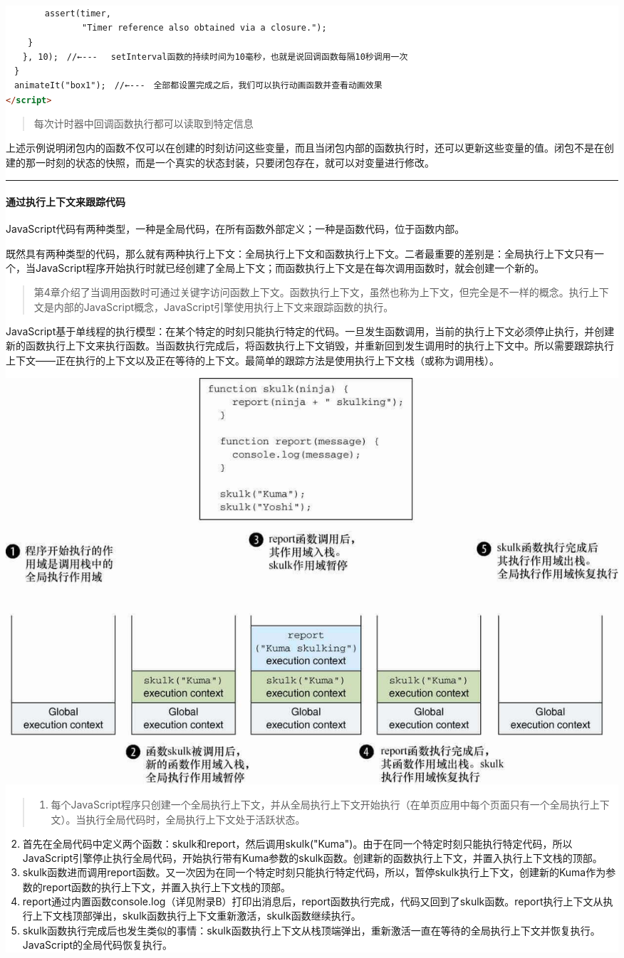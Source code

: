 ```html
　　　　 assert(timer, 
　　　　　　　　　"Timer reference also obtained via a closure.");
　　 }
　　}, 10);　//←---　 setInterval函数的持续时间为10毫秒，也就是说回调函数每隔10秒调用一次
　}
　animateIt("box1");　//←---　全部都设置完成之后，我们可以执行动画函数并查看动画效果
</script>
```
> 每次计时器中回调函数执行都可以读取到特定信息

上述示例说明闭包内的函数不仅可以在创建的时刻访问这些变量，而且当闭包内部的函数执行时，还可以更新这些变量的值。闭包不是在创建的那一时刻的状态的快照，而是一个真实的状态封装，只要闭包存在，就可以对变量进行修改。

- - - -
#### 通过执行上下文来跟踪代码
JavaScript代码有两种类型，一种是全局代码，在所有函数外部定义；一种是函数代码，位于函数内部。

既然具有两种类型的代码，那么就有两种执行上下文：全局执行上下文和函数执行上下文。二者最重要的差别是：全局执行上下文只有一个，当JavaScript程序开始执行时就已经创建了全局上下文；而函数执行上下文是在每次调用函数时，就会创建一个新的。

> 第4章介绍了当调用函数时可通过关键字访问函数上下文。函数执行上下文，虽然也称为上下文，但完全是不一样的概念。执行上下文是内部的JavaScript概念，JavaScript引擎使用执行上下文来跟踪函数的执行。

JavaScript基于单线程的执行模型：在某个特定的时刻只能执行特定的代码。一旦发生函数调用，当前的执行上下文必须停止执行，并创建新的函数执行上下文来执行函数。当函数执行完成后，将函数执行上下文销毁，并重新回到发生调用时的执行上下文中。所以需要跟踪执行上下文——正在执行的上下文以及正在等待的上下文。最简单的跟踪方法是使用执行上下文栈（或称为调用栈）。

![](/img/JavaScript忍者秘籍/5-2.png)
> 1. 每个JavaScript程序只创建一个全局执行上下文，并从全局执行上下文开始执行（在单页应用中每个页面只有一个全局执行上下文）。当执行全局代码时，全局执行上下文处于活跃状态。
2. 首先在全局代码中定义两个函数：skulk和report，然后调用skulk("Kuma")。由于在同一个特定时刻只能执行特定代码，所以JavaScript引擎停止执行全局代码，开始执行带有Kuma参数的skulk函数。创建新的函数执行上下文，并置入执行上下文栈的顶部。
3. skulk函数进而调用report函数。又一次因为在同一个特定时刻只能执行特定代码，所以，暂停skulk执行上下文，创建新的Kuma作为参数的report函数的执行上下文，并置入执行上下文栈的顶部。
4. report通过内置函数console.log（详见附录B）打印出消息后，report函数执行完成，代码又回到了skulk函数。report执行上下文从执行上下文栈顶部弹出，skulk函数执行上下文重新激活，skulk函数继续执行。
5. skulk函数执行完成后也发生类似的事情：skulk函数执行上下文从栈顶端弹出，重新激活一直在等待的全局执行上下文并恢复执行。JavaScript的全局代码恢复执行。
